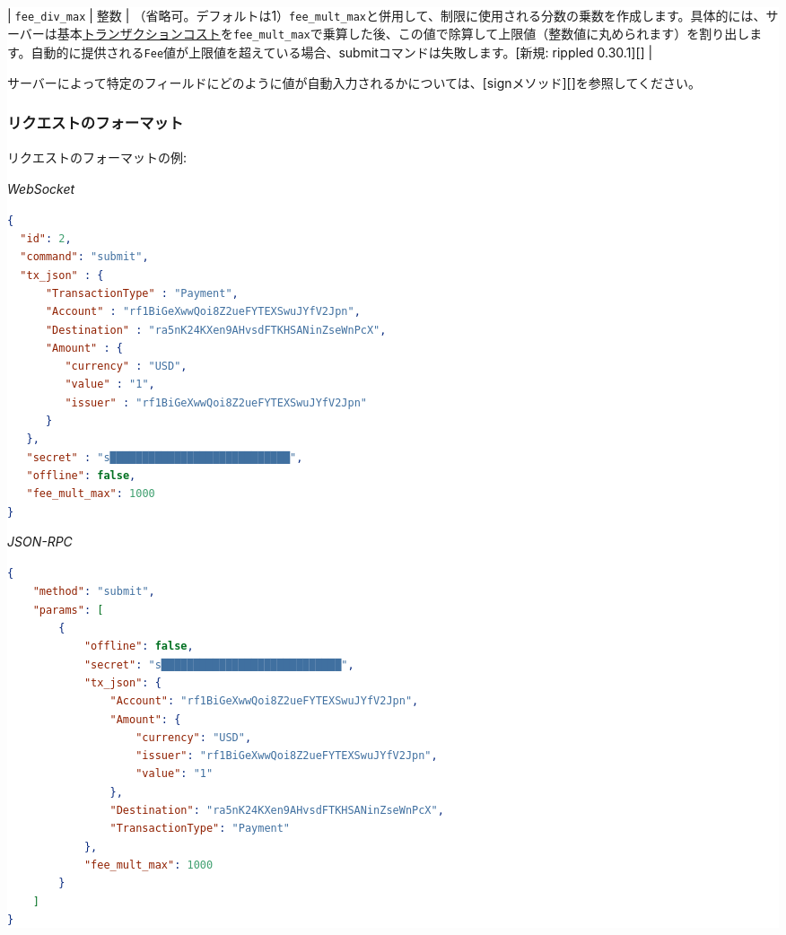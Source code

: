 | `fee_div_max`  | 整数 | （省略可。デフォルトは1）`fee_mult_max`と併用して、制限に使用される分数の乗数を作成します。具体的には、サーバーは基本[トランザクションコスト](transaction-cost.html)を`fee_mult_max`で乗算した後、この値で除算して上限値（整数値に丸められます）を割り出します。自動的に提供される`Fee`値が上限値を超えている場合、submitコマンドは失敗します。[新規: rippled 0.30.1][] |

サーバーによって特定のフィールドにどのように値が自動入力されるかについては、[signメソッド][]を参照してください。

### リクエストのフォーマット
リクエストのフォーマットの例:



*WebSocket*

```json
{
  "id": 2,
  "command": "submit",
  "tx_json" : {
      "TransactionType" : "Payment",
      "Account" : "rf1BiGeXwwQoi8Z2ueFYTEXSwuJYfV2Jpn",
      "Destination" : "ra5nK24KXen9AHvsdFTKHSANinZseWnPcX",
      "Amount" : {
         "currency" : "USD",
         "value" : "1",
         "issuer" : "rf1BiGeXwwQoi8Z2ueFYTEXSwuJYfV2Jpn"
      }
   },
   "secret" : "s████████████████████████████",
   "offline": false,
   "fee_mult_max": 1000
}
```

*JSON-RPC*

```json
{
    "method": "submit",
    "params": [
        {
            "offline": false,
            "secret": "s████████████████████████████",
            "tx_json": {
                "Account": "rf1BiGeXwwQoi8Z2ueFYTEXSwuJYfV2Jpn",
                "Amount": {
                    "currency": "USD",
                    "issuer": "rf1BiGeXwwQoi8Z2ueFYTEXSwuJYfV2Jpn",
                    "value": "1"
                },
                "Destination": "ra5nK24KXen9AHvsdFTKHSANinZseWnPcX",
                "TransactionType": "Payment"
            },
            "fee_mult_max": 1000
        }
    ]
}
```
